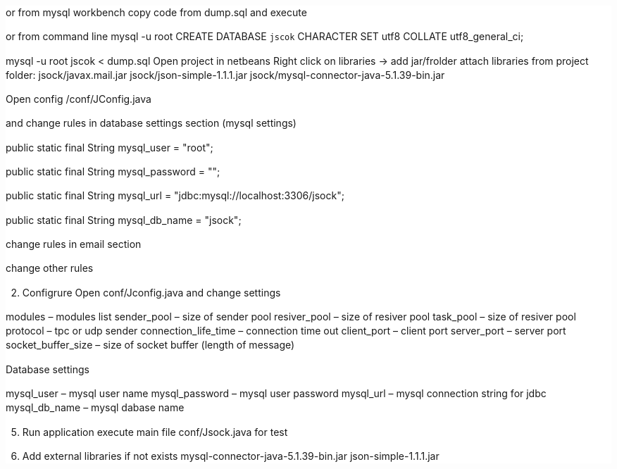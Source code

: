 or from mysql workbench
copy code from dump.sql and execute

or from command line
mysql -u root
CREATE DATABASE `jscok` CHARACTER SET utf8 COLLATE utf8_general_ci;

mysql -u root jscok < dump.sql
Open project in netbeans
Right click on libraries -> add jar/frolder
attach libraries from project folder:
jsock/javax.mail.jar
jsock/json-simple-1.1.1.jar
jsock/mysql-connector-java-5.1.39-bin.jar

Open config
/conf/JConfig.java

and change rules in database settings section (mysql settings)

public static final String mysql_user  = "root";

public static final String mysql_password  = "";

public static final String mysql_url  = "jdbc:mysql://localhost:3306/jsock";

public static final String mysql_db_name  = "jsock";

change rules in email section 

change other rules

2. Configrure
Open conf/Jconfig.java and change settings

modules                     –   modules list
sender_pool               –   size of sender pool
resiver_pool               –   size of resiver pool
task_pool                    –   size of resiver pool
protocol                      –   tpc or udp sender
connection_life_time  –  connection time out 
client_port                  –  client port 
server_port                 –  server port
socket_buffer_size     –  size of socket buffer (length of message)

Database settings

mysql_user               – mysql user name
mysql_password      – mysql user password
mysql_url                 – mysql connection string for jdbc
mysql_db_name       – mysql dabase name

5. Run application
execute main file conf/Jsock.java for test

6. Add external libraries if not  exists
mysql-connector-java-5.1.39-bin.jar
json-simple-1.1.1.jar
